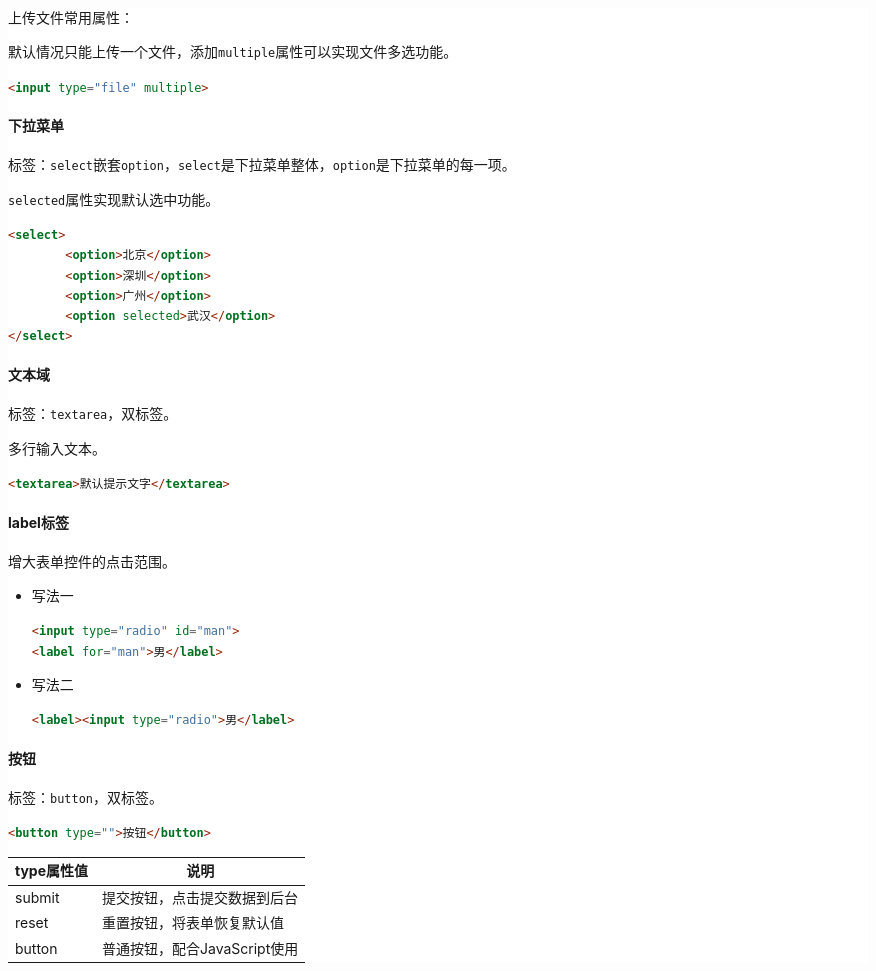 上传文件常用属性：

默认情况只能上传一个文件，添加`multiple`属性可以实现文件多选功能。

```html
<input type="file" multiple>
```

#### 下拉菜单

标签：`select`嵌套`option`，`select`是下拉菜单整体，`option`是下拉菜单的每一项。

`selected`属性实现默认选中功能。

```html
<select>
        <option>北京</option>
        <option>深圳</option>
        <option>广州</option>
        <option selected>武汉</option>
</select>
```

#### 文本域

标签：`textarea`，双标签。

多行输入文本。

```html
<textarea>默认提示文字</textarea>
```

#### label标签

增大表单控件的点击范围。

- 写法一

  ```html
  <input type="radio" id="man">
  <label for="man">男</label>
  ```

- 写法二

  ```html
  <label><input type="radio">男</label>
  ```

#### 按钮

标签：`button`，双标签。

```html
<button type="">按钮</button>
```

| type属性值 | 说明                         |
| ---------- | ---------------------------- |
| submit     | 提交按钮，点击提交数据到后台 |
| reset      | 重置按钮，将表单恢复默认值   |
| button     | 普通按钮，配合JavaScript使用 |

